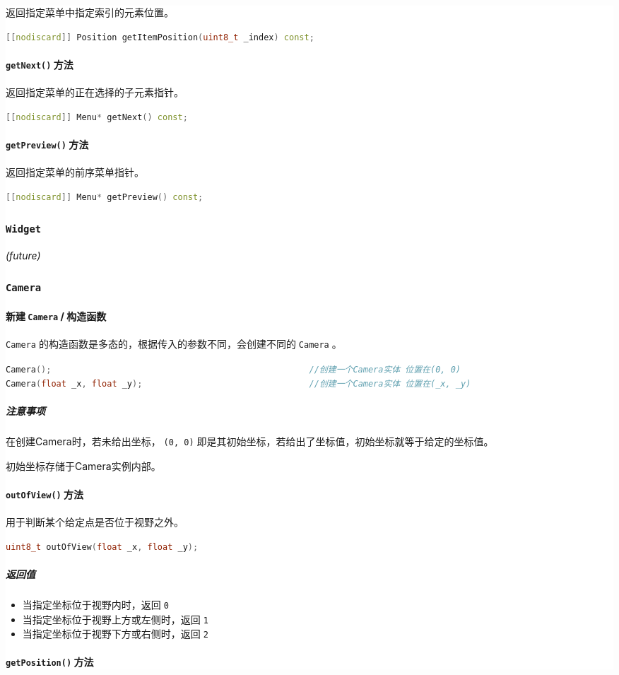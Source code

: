 返回指定菜单中指定索引的元素位置。

```Cpp
[[nodiscard]] Position getItemPosition(uint8_t _index) const;
```

####  `getNext()` 方法

返回指定菜单的正在选择的子元素指针。

```Cpp
[[nodiscard]] Menu* getNext() const;
```

####  `getPreview()` 方法

返回指定菜单的前序菜单指针。

```Cpp
[[nodiscard]] Menu* getPreview() const;
```

###  `Widget`

*(future)*

###  `Camera`

#### 新建 `Camera` / 构造函数

`Camera` 的构造函数是多态的，根据传入的参数不同，会创建不同的 `Camera` 。

```Cpp
Camera();                                                   //创建一个Camera实体 位置在(0, 0)
Camera(float _x, float _y);                                 //创建一个Camera实体 位置在(_x, _y)
```

##### 注意事项

在创建Camera时，若未给出坐标， `(0, 0)` 即是其初始坐标，若给出了坐标值，初始坐标就等于给定的坐标值。

初始坐标存储于Camera实例内部。

####  `outOfView()` 方法

用于判断某个给定点是否位于视野之外。

```Cpp
uint8_t outOfView(float _x, float _y);
```

##### 返回值

+ 当指定坐标位于视野内时，返回 `0`
+ 当指定坐标位于视野上方或左侧时，返回 `1`
+ 当指定坐标位于视野下方或右侧时，返回 `2`

####  `getPosition()` 方法
